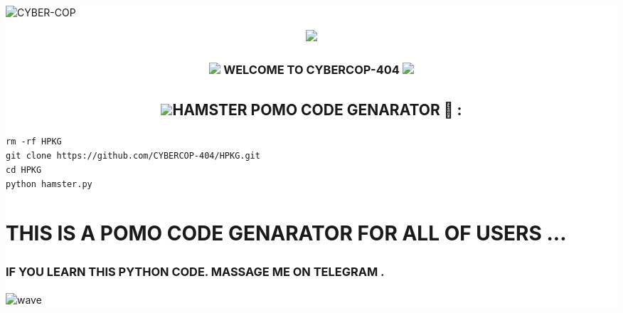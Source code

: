 <img width=100% title="CYBER-COP" alt="CYBER-COP" src="https://capsule-render.vercel.app/api?type=waving&color=gradient&customColorList=6,11,20&height=200&section=header&text=HPCG&fontSize=50&fontColor=fff&animation=twinkling&fontAlignY=45"/>
<p align="center"><img src="https://img.shields.io/badge/MADE%20IN BANGLADESHI-SPAMMER AND PROGRAMMER-green?colorA=%23ff0000&colorB=%23017e40&style=flat-square">

<h3 align="center">

<img src="https://emoji.discord.st/emojis/768b108d-274f-4f44-a634-8477b16efce7.gif" width="25">
WELCOME TO  CYBERCOP-404
<img src="https://emoji.discord.st/emojis/768b108d-274f-4f44-a634-8477b16efce7.gif" width="25">

</h3>
<h2 align="center"><img src="https://media.giphy.com/media/VgCDAzcKvsR6OM0uWg/giphy.gif" width="40">HAMSTER POMO CODE GENARATOR 🔐 :
</b></h3>

```
rm -rf HPKG
git clone https://github.com/CYBERCOP-404/HPKG.git
cd HPKG
python hamster.py
```
# THIS IS A POMO CODE GENARATOR FOR ALL OF USERS ... 
### IF YOU LEARN THIS PYTHON CODE. MASSAGE ME ON TELEGRAM . 
![wave](https://user-images.githubusercontent.com/65462564/225171686-93c2fd4b-ced4-4602-85e4-13deacf4af62.svg)
